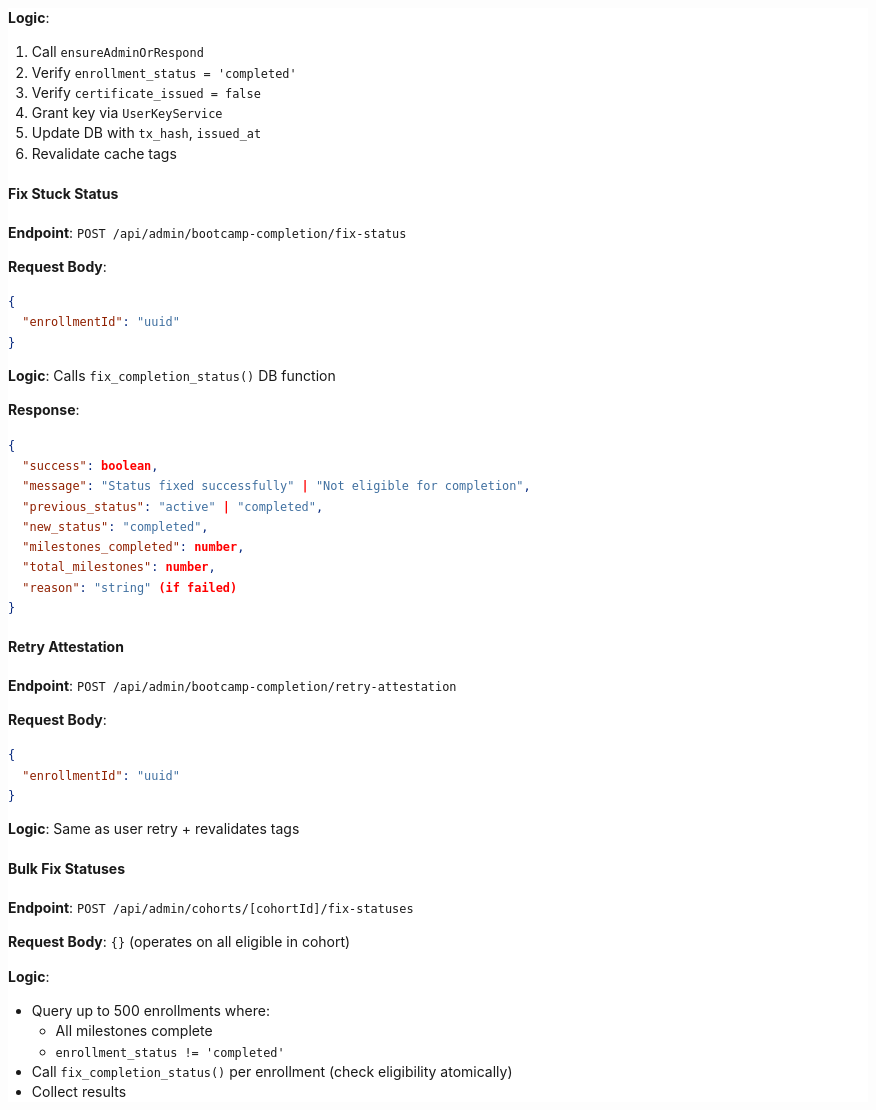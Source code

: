 **Logic**:
1. Call `ensureAdminOrRespond`
2. Verify `enrollment_status = 'completed'`
3. Verify `certificate_issued = false`
4. Grant key via `UserKeyService`
5. Update DB with `tx_hash`, `issued_at`
6. Revalidate cache tags

#### Fix Stuck Status

**Endpoint**: `POST /api/admin/bootcamp-completion/fix-status`

**Request Body**:
```json
{
  "enrollmentId": "uuid"
}
```

**Logic**: Calls `fix_completion_status()` DB function

**Response**:
```json
{
  "success": boolean,
  "message": "Status fixed successfully" | "Not eligible for completion",
  "previous_status": "active" | "completed",
  "new_status": "completed",
  "milestones_completed": number,
  "total_milestones": number,
  "reason": "string" (if failed)
}
```

#### Retry Attestation

**Endpoint**: `POST /api/admin/bootcamp-completion/retry-attestation`

**Request Body**:
```json
{
  "enrollmentId": "uuid"
}
```

**Logic**: Same as user retry + revalidates tags

#### Bulk Fix Statuses

**Endpoint**: `POST /api/admin/cohorts/[cohortId]/fix-statuses`

**Request Body**: `{}` (operates on all eligible in cohort)

**Logic**:
- Query up to 500 enrollments where:
  - All milestones complete
  - `enrollment_status != 'completed'`
- Call `fix_completion_status()` per enrollment (check eligibility atomically)
- Collect results
